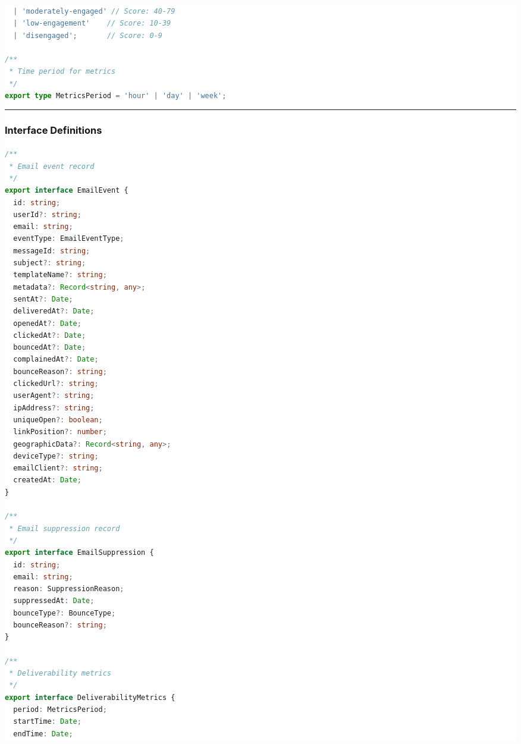 ```typescript
  | 'moderately-engaged' // Score: 40-79
  | 'low-engagement'    // Score: 10-39
  | 'disengaged';       // Score: 0-9

/**
 * Time period for metrics
 */
export type MetricsPeriod = 'hour' | 'day' | 'week';
```

---

### Interface Definitions

```typescript
/**
 * Email event record
 */
export interface EmailEvent {
  id: string;
  userId?: string;
  email: string;
  eventType: EmailEventType;
  messageId: string;
  subject?: string;
  templateName?: string;
  metadata?: Record<string, any>;
  sentAt?: Date;
  deliveredAt?: Date;
  openedAt?: Date;
  clickedAt?: Date;
  bouncedAt?: Date;
  complainedAt?: Date;
  bounceReason?: string;
  clickedUrl?: string;
  userAgent?: string;
  ipAddress?: string;
  uniqueOpen?: boolean;
  linkPosition?: number;
  geographicData?: Record<string, any>;
  deviceType?: string;
  emailClient?: string;
  createdAt: Date;
}

/**
 * Email suppression record
 */
export interface EmailSuppression {
  id: string;
  email: string;
  reason: SuppressionReason;
  suppressedAt: Date;
  bounceType?: BounceType;
  bounceReason?: string;
}

/**
 * Deliverability metrics
 */
export interface DeliverabilityMetrics {
  period: MetricsPeriod;
  startTime: Date;
  endTime: Date;
```